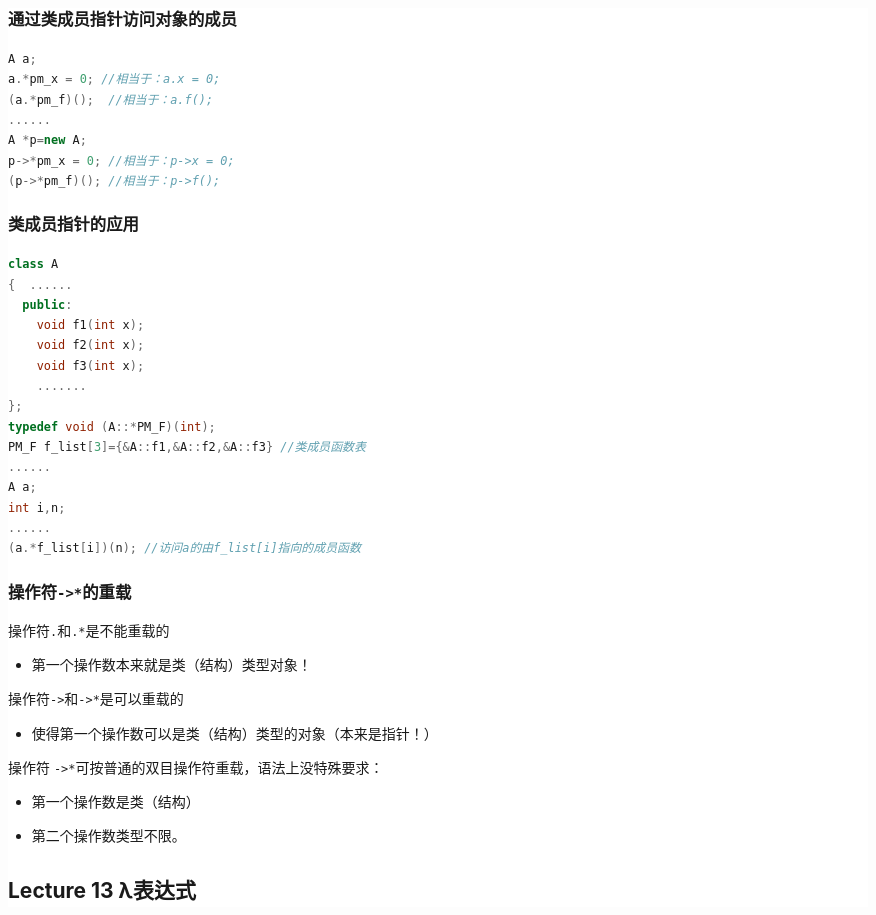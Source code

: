 

### 通过类成员指针访问对象的成员

```c++
A a;
a.*pm_x = 0; //相当于：a.x = 0;
(a.*pm_f)();  //相当于：a.f(); 
......
A *p=new A;
p->*pm_x = 0; //相当于：p->x = 0;
(p->*pm_f)(); //相当于：p->f();
```



### 类成员指针的应用

```c++
class A
{  ......
  public:
    void f1(int x);
    void f2(int x);
    void f3(int x);
    .......
};
typedef void (A::*PM_F)(int);
PM_F f_list[3]={&A::f1,&A::f2,&A::f3} //类成员函数表
......
A a;
int i,n;
......
(a.*f_list[i])(n); //访问a的由f_list[i]指向的成员函数
```



### 操作符`->*`的重载

操作符`.`和`.*`是不能重载的

- 第一个操作数本来就是类（结构）类型对象！

操作符`->`和`->*`是可以重载的

- 使得第一个操作数可以是类（结构）类型的对象（本来是指针！）

操作符 `->*`可按普通的双目操作符重载，语法上没特殊要求：

- 第一个操作数是类（结构）

- 第二个操作数类型不限。



## Lecture 13 λ表达式
